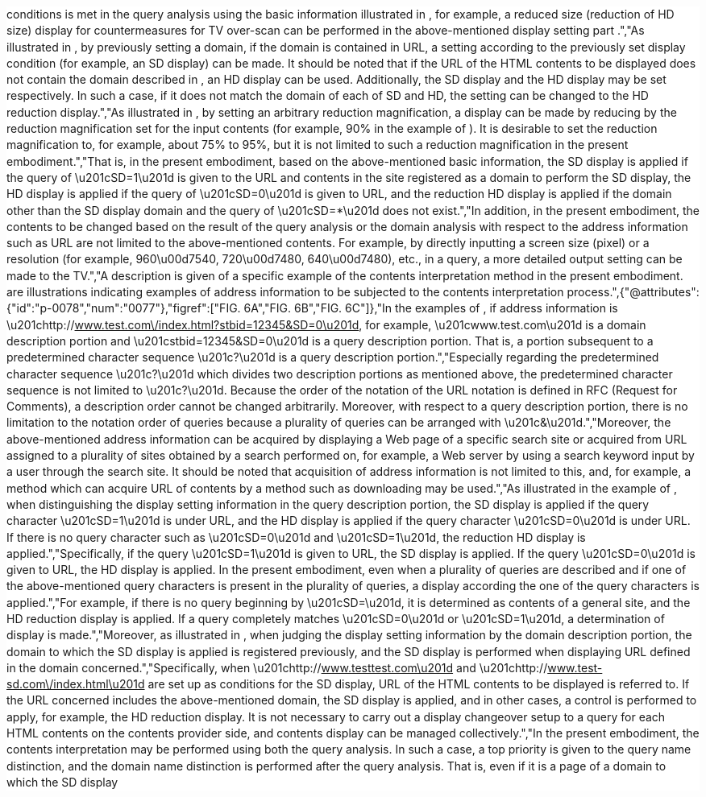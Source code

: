 conditions is met in the query analysis using the basic information illustrated in , for example, a reduced size (reduction of HD size) display for countermeasures for TV over-scan can be performed in the above-mentioned display setting part .","As illustrated in , by previously setting a domain, if the domain is contained in URL, a setting according to the previously set display condition (for example, an SD display) can be made. It should be noted that if the URL of the HTML contents to be displayed does not contain the domain described in , an HD display can be used. Additionally, the SD display and the HD display may be set respectively. In such a case, if it does not match the domain of each of SD and HD, the setting can be changed to the HD reduction display.","As illustrated in , by setting an arbitrary reduction magnification, a display can be made by reducing by the reduction magnification set for the input contents (for example, 90% in the example of ). It is desirable to set the reduction magnification to, for example, about 75% to 95%, but it is not limited to such a reduction magnification in the present embodiment.","That is, in the present embodiment, based on the above-mentioned basic information, the SD display is applied if the query of \u201cSD=1\u201d is given to the URL and contents in the site registered as a domain to perform the SD display, the HD display is applied if the query of \u201cSD=0\u201d is given to URL, and the reduction HD display is applied if the domain other than the SD display domain and the query of \u201cSD=*\u201d does not exist.","In addition, in the present embodiment, the contents to be changed based on the result of the query analysis or the domain analysis with respect to the address information such as URL are not limited to the above-mentioned contents. For example, by directly inputting a screen size (pixel) or a resolution (for example, 960\u00d7540, 720\u00d7480, 640\u00d7480), etc., in a query, a more detailed output setting can be made to the TV.","A description is given of a specific example of the contents interpretation method in the present embodiment.  are illustrations indicating examples of address information to be subjected to the contents interpretation process.",{"@attributes":{"id":"p-0078","num":"0077"},"figref":["FIG. 6A","FIG. 6B","FIG. 6C"]},"In the examples of , if address information is \u201chttp:\/\/www.test.com\/index.html?stbid=12345&SD=0\u201d, for example, \u201cwww.test.com\u201d is a domain description portion and \u201cstbid=12345&SD=0\u201d is a query description portion. That is, a portion subsequent to a predetermined character sequence \u201c?\u201d is a query description portion.","Especially regarding the predetermined character sequence \u201c?\u201d which divides two description portions as mentioned above, the predetermined character sequence is not limited to \u201c?\u201d. Because the order of the notation of the URL notation is defined in RFC (Request for Comments), a description order cannot be changed arbitrarily. Moreover, with respect to a query description portion, there is no limitation to the notation order of queries because a plurality of queries can be arranged with \u201c&\u201d.","Moreover, the above-mentioned address information can be acquired by displaying a Web page of a specific search site or acquired from URL assigned to a plurality of sites obtained by a search performed on, for example, a Web server by using a search keyword input by a user through the search site. It should be noted that acquisition of address information is not limited to this, and, for example, a method which can acquire URL of contents by a method such as downloading may be used.","As illustrated in the example of , when distinguishing the display setting information in the query description portion, the SD display is applied if the query character \u201cSD=1\u201d is under URL, and the HD display is applied if the query character \u201cSD=0\u201d is under URL. If there is no query character such as \u201cSD=0\u201d and \u201cSD=1\u201d, the reduction HD display is applied.","Specifically, if the query \u201cSD=1\u201d is given to URL, the SD display is applied. If the query \u201cSD=0\u201d is given to URL, the HD display is applied. In the present embodiment, even when a plurality of queries are described and if one of the above-mentioned query characters is present in the plurality of queries, a display according the one of the query characters is applied.","For example, if there is no query beginning by \u201cSD=\u201d, it is determined as contents of a general site, and the HD reduction display is applied. If a query completely matches \u201cSD=0\u201d or \u201cSD=1\u201d, a determination of display is made.","Moreover, as illustrated in , when judging the display setting information by the domain description portion, the domain to which the SD display is applied is registered previously, and the SD display is performed when displaying URL defined in the domain concerned.","Specifically, when \u201chttp:\/\/www.testtest.com\u201d and \u201chttp:\/\/www.test-sd.com\/index.html\u201d are set up as conditions for the SD display, URL of the HTML contents to be displayed is referred to. If the URL concerned includes the above-mentioned domain, the SD display is applied, and in other cases, a control is performed to apply, for example, the HD reduction display. It is not necessary to carry out a display changeover setup to a query for each HTML contents on the contents provider side, and contents display can be managed collectively.","In the present embodiment, the contents interpretation may be performed using both the query analysis. In such a case, a top priority is given to the query name distinction, and the domain name distinction is performed after the query analysis. That is, even if it is a page of a domain to which the SD display